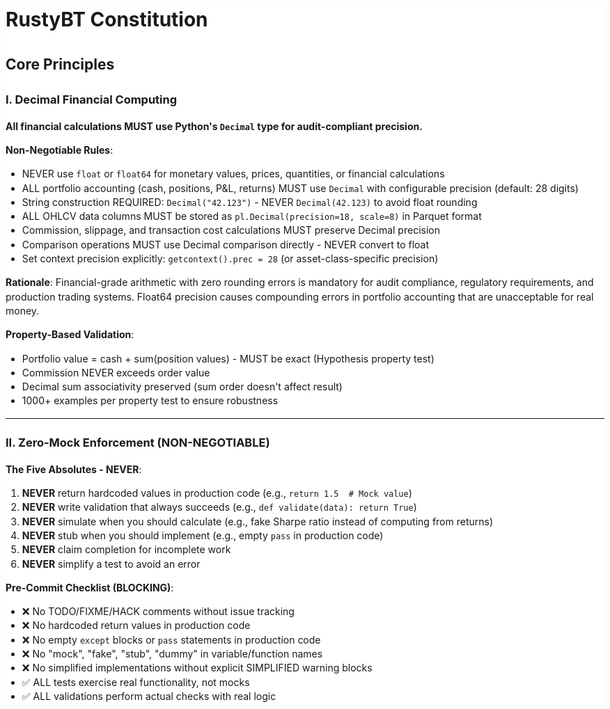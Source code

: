

# RustyBT Constitution

## Core Principles

### I. Decimal Financial Computing

**All financial calculations MUST use Python's `Decimal` type for audit-compliant precision.**

**Non-Negotiable Rules**:
- NEVER use `float` or `float64` for monetary values, prices, quantities, or financial calculations
- ALL portfolio accounting (cash, positions, P&L, returns) MUST use `Decimal` with configurable precision (default: 28 digits)
- String construction REQUIRED: `Decimal("42.123")` - NEVER `Decimal(42.123)` to avoid float rounding
- ALL OHLCV data columns MUST be stored as `pl.Decimal(precision=18, scale=8)` in Parquet format
- Commission, slippage, and transaction cost calculations MUST preserve Decimal precision
- Comparison operations MUST use Decimal comparison directly - NEVER convert to float
- Set context precision explicitly: `getcontext().prec = 28` (or asset-class-specific precision)

**Rationale**: Financial-grade arithmetic with zero rounding errors is mandatory for audit compliance, regulatory requirements, and production trading systems. Float64 precision causes compounding errors in portfolio accounting that are unacceptable for real money.

**Property-Based Validation**:
- Portfolio value = cash + sum(position values) - MUST be exact (Hypothesis property test)
- Commission NEVER exceeds order value
- Decimal sum associativity preserved (sum order doesn't affect result)
- 1000+ examples per property test to ensure robustness

---

### II. Zero-Mock Enforcement (NON-NEGOTIABLE)

**The Five Absolutes - NEVER**:
1. **NEVER** return hardcoded values in production code (e.g., `return 1.5  # Mock value`)
2. **NEVER** write validation that always succeeds (e.g., `def validate(data): return True`)
3. **NEVER** simulate when you should calculate (e.g., fake Sharpe ratio instead of computing from returns)
4. **NEVER** stub when you should implement (e.g., empty `pass` in production code)
5. **NEVER** claim completion for incomplete work
6. **NEVER** simplify a test to avoid an error

**Pre-Commit Checklist (BLOCKING)**:
- ❌ No TODO/FIXME/HACK comments without issue tracking
- ❌ No hardcoded return values in production code
- ❌ No empty `except` blocks or `pass` statements in production code
- ❌ No "mock", "fake", "stub", "dummy" in variable/function names
- ❌ No simplified implementations without explicit SIMPLIFIED warning blocks
- ✅ ALL tests exercise real functionality, not mocks
- ✅ ALL validations perform actual checks with real logic
